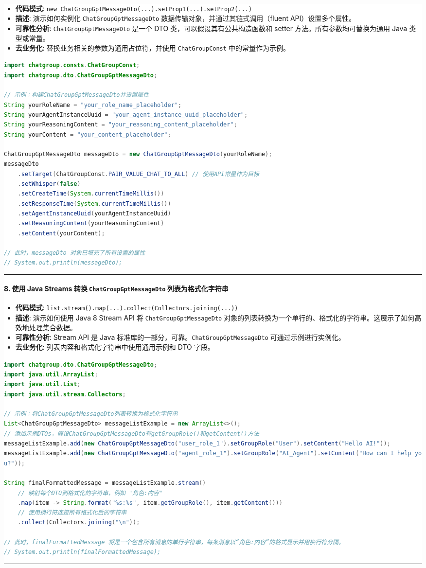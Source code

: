 *   **代码模式**: `new ChatGroupGptMessageDto(...).setProp1(...).setProp2(...)`
*   **描述**: 演示如何实例化 `ChatGroupGptMessageDto` 数据传输对象，并通过其链式调用（fluent API）设置多个属性。
*   **可靠性分析**: `ChatGroupGptMessageDto` 是一个 DTO 类，可以假设其有公共构造函数和 setter 方法。所有参数均可替换为通用 Java 类型或常量。
*   **去业务化**: 替换业务相关的参数为通用占位符，并使用 `ChatGroupConst` 中的常量作为示例。

```java
import chatgroup.consts.ChatGroupConst;
import chatgroup.dto.ChatGroupGptMessageDto;

// 示例：构建ChatGroupGptMessageDto并设置属性
String yourRoleName = "your_role_name_placeholder";
String yourAgentInstanceUuid = "your_agent_instance_uuid_placeholder";
String yourReasoningContent = "your_reasoning_content_placeholder";
String yourContent = "your_content_placeholder";

ChatGroupGptMessageDto messageDto = new ChatGroupGptMessageDto(yourRoleName);
messageDto
    .setTarget(ChatGroupConst.PAIR_VALUE_CHAT_TO_ALL) // 使用API常量作为目标
    .setWhisper(false)
    .setCreateTime(System.currentTimeMillis())
    .setResponseTime(System.currentTimeMillis())
    .setAgentInstanceUuid(yourAgentInstanceUuid)
    .setReasoningContent(yourReasoningContent)
    .setContent(yourContent);

// 此时，messageDto 对象已填充了所有设置的属性
// System.out.println(messageDto);
```

---

#### 8. 使用 Java Streams 转换 `ChatGroupGptMessageDto` 列表为格式化字符串

*   **代码模式**: `list.stream().map(...).collect(Collectors.joining(...))`
*   **描述**: 演示如何使用 Java 8 Stream API 将 `ChatGroupGptMessageDto` 对象的列表转换为一个单行的、格式化的字符串。这展示了如何高效地处理集合数据。
*   **可靠性分析**: Stream API 是 Java 标准库的一部分，可靠。`ChatGroupGptMessageDto` 可通过示例进行实例化。
*   **去业务化**: 列表内容和格式化字符串中使用通用示例和 DTO 字段。

```java
import chatgroup.dto.ChatGroupGptMessageDto;
import java.util.ArrayList;
import java.util.List;
import java.util.stream.Collectors;

// 示例：将ChatGroupGptMessageDto列表转换为格式化字符串
List<ChatGroupGptMessageDto> messageListExample = new ArrayList<>();
// 添加示例DTOs，假设ChatGroupGptMessageDto有getGroupRole()和getContent()方法
messageListExample.add(new ChatGroupGptMessageDto("user_role_1").setGroupRole("User").setContent("Hello AI!"));
messageListExample.add(new ChatGroupGptMessageDto("agent_role_1").setGroupRole("AI_Agent").setContent("How can I help you?"));

String finalFormattedMessage = messageListExample.stream()
    // 映射每个DTO到格式化的字符串，例如 "角色:内容"
    .map(item -> String.format("%s:%s", item.getGroupRole(), item.getContent()))
    // 使用换行符连接所有格式化后的字符串
    .collect(Collectors.joining("\n"));

// 此时，finalFormattedMessage 将是一个包含所有消息的单行字符串，每条消息以“角色:内容”的格式显示并用换行符分隔。
// System.out.println(finalFormattedMessage);
```

---